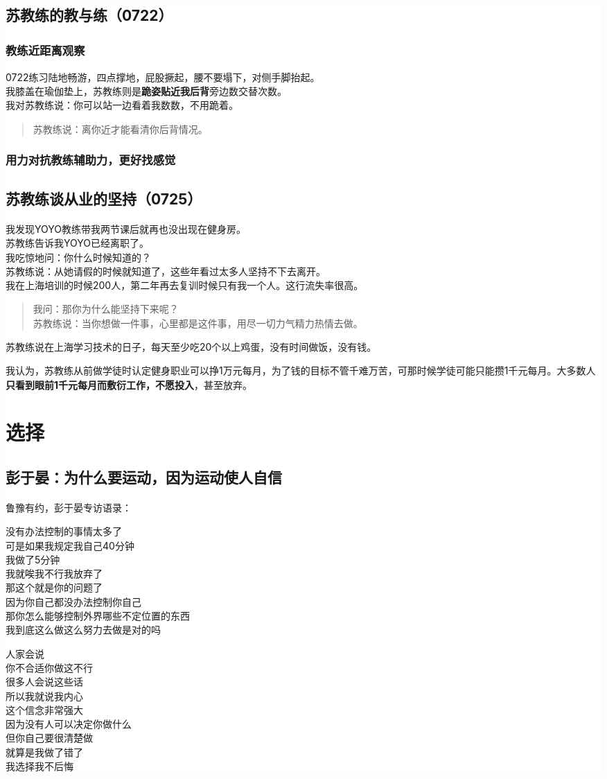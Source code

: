 ## 苏教练的教与练（0722）

### 教练近距离观察
0722练习陆地畅游，四点撑地，屁股撅起，腰不要塌下，对侧手脚抬起。  
我膝盖在瑜伽垫上，苏教练则是**跪姿贴近我后背**旁边数交替次数。  
我对苏教练说：你可以站一边看着我数数，不用跪着。  

>苏教练说：离你近才能看清你后背情况。


### 用力对抗教练辅助力，更好找感觉



## 苏教练谈从业的坚持（0725）

我发现YOYO教练带我两节课后就再也没出现在健身房。  
苏教练告诉我YOYO已经离职了。  
我吃惊地问：你什么时候知道的？  
苏教练说：从她请假的时候就知道了，这些年看过太多人坚持不下去离开。    
我在上海培训的时候200人，第二年再去复训时候只有我一个人。这行流失率很高。  

>我问：那你为什么能坚持下来呢？  
苏教练说：当你想做一件事，心里都是这件事，用尽一切力气精力热情去做。  

苏教练说在上海学习技术的日子，每天至少吃20个以上鸡蛋，没有时间做饭，没有钱。  

我认为，苏教练从前做学徒时认定健身职业可以挣1万元每月，为了钱的目标不管千难万苦，可那时候学徒可能只能攒1千元每月。大多数人**只看到眼前1千元每月而敷衍工作，不愿投入**，甚至放弃。



# 选择

## 彭于晏：为什么要运动，因为运动使人自信


鲁豫有约，彭于晏专访语录：  

没有办法控制的事情太多了  
可是如果我规定我自己40分钟  
我做了5分钟  
我就唉我不行我放弃了  
那这个就是你的问题了  
因为你自己都没办法控制你自己  
那你怎么能够控制外界哪些不定位置的东西  
我到底这么做这么努力去做是对的吗  

人家会说  
你不合适你做这不行  
很多人会说这些话  
所以我就说我内心  
这个信念非常强大  
因为没有人可以决定你做什么  
但你自己要很清楚做  
就算是我做了错了  
我选择我不后悔  
